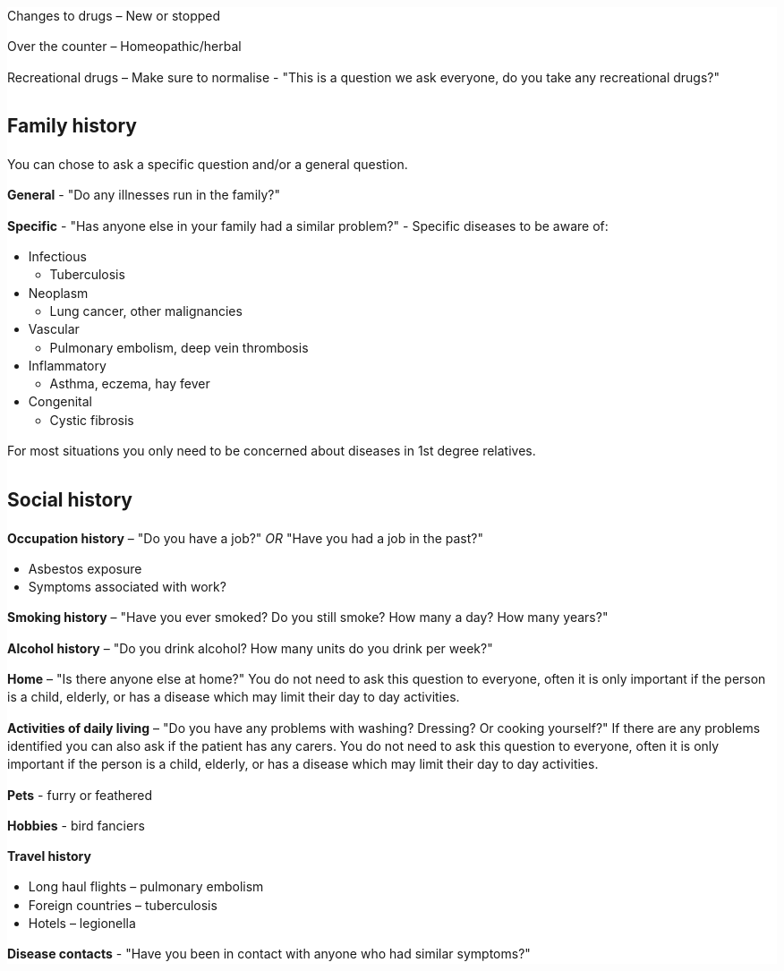 Changes to drugs – New or stopped

Over the counter – Homeopathic/herbal

Recreational drugs – Make sure to normalise - "This is a question we ask everyone, do you take any recreational drugs?"

## Family history

You can chose to ask a specific question and/or a general question.

**General** - "Do any illnesses run in the family?"

**Specific** - "Has anyone else in your family had a similar problem?" - Specific diseases to be aware of:
- Infectious
  - Tuberculosis
- Neoplasm
  - Lung cancer, other malignancies
- Vascular
  - Pulmonary embolism, deep vein thrombosis
- Inflammatory
  - Asthma, eczema, hay fever
- Congenital
  - Cystic fibrosis

For most situations you only need to be concerned about diseases in 1st degree relatives.

## Social history

**Occupation history** – "Do you have a job?" *OR* "Have you had a job in the past?"
- Asbestos exposure
- Symptoms associated with work?

**Smoking history** – "Have you ever smoked? Do you still smoke? How many a day? How many years?"

**Alcohol history** – "Do you drink alcohol? How many units do you drink per week?"

**Home** – "Is there anyone else at home?" You do not need to ask this question to everyone, often it is only important if the person is a child, elderly, or has a disease which may limit their day to day activities.

**Activities of daily living** – "Do you have any problems with washing? Dressing? Or cooking yourself?" If there are any problems identified you can also ask if the patient has any carers. You do not need to ask this question to everyone, often it is only important if the person is a child, elderly, or has a disease which may limit their day to day activities.

**Pets** - furry or feathered

**Hobbies** - bird fanciers

**Travel history**
- Long haul flights – pulmonary embolism
- Foreign countries – tuberculosis
- Hotels – legionella

**Disease contacts** - "Have you been in contact with anyone who had similar symptoms?"

